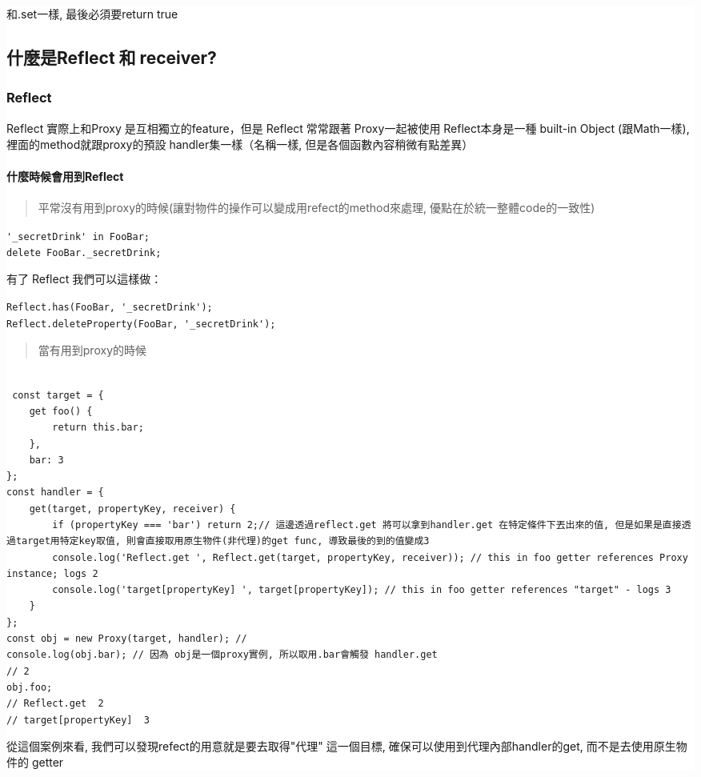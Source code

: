 和.set一樣, 最後必須要return true



## 什麼是Reflect 和 receiver?

### Reflect 

Reflect 實際上和Proxy 是互相獨立的feature，但是 Reflect 常常跟著 Proxy一起被使用
Reflect本身是一種 built-in Object (跟Math一樣), 裡面的method就跟proxy的預設 handler集一樣（名稱一樣, 但是各個函數內容稍微有點差異）

#### 什麼時候會用到Reflect

> 平常沒有用到proxy的時候(讓對物件的操作可以變成用refect的method來處理, 優點在於統一整體code的一致性)
```javascript=
'_secretDrink' in FooBar;
delete FooBar._secretDrink;
```
有了 Reflect 我們可以這樣做：

```javascript=
Reflect.has(FooBar, '_secretDrink');
Reflect.deleteProperty(FooBar, '_secretDrink');

```

> 當有用到proxy的時候
```javascript=

 const target = {
    get foo() {
        return this.bar;
    },
    bar: 3
};
const handler = {
    get(target, propertyKey, receiver) {
        if (propertyKey === 'bar') return 2;// 這邊透過reflect.get 將可以拿到handler.get 在特定條件下丟出來的值, 但是如果是直接透過target用特定key取值, 則會直接取用原生物件(非代理)的get func, 導致最後的到的值變成3
        console.log('Reflect.get ', Reflect.get(target, propertyKey, receiver)); // this in foo getter references Proxy instance; logs 2
        console.log('target[propertyKey] ', target[propertyKey]); // this in foo getter references "target" - logs 3
    }
};
const obj = new Proxy(target, handler); //
console.log(obj.bar); // 因為 obj是一個proxy實例, 所以取用.bar會觸發 handler.get
// 2
obj.foo;
// Reflect.get  2
// target[propertyKey]  3

```

從這個案例來看, 我們可以發現refect的用意就是要去取得"代理" 這一個目標, 確保可以使用到代理內部handler的get, 而不是去使用原生物件的 getter
